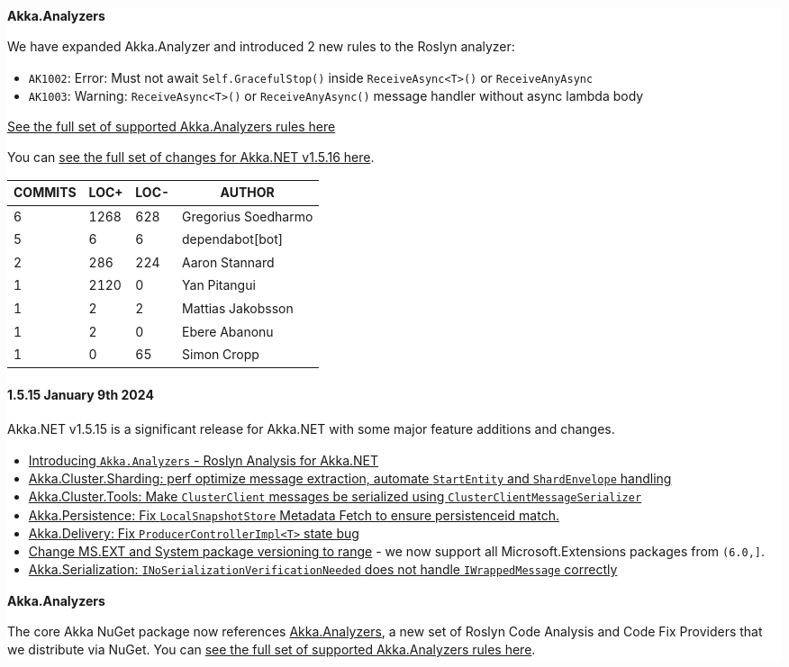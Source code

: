 **Akka.Analyzers**

We have expanded Akka.Analyzer and introduced 2 new rules to the Roslyn analyzer:
* `AK1002`: Error: Must not await `Self.GracefulStop()` inside `ReceiveAsync<T>()` or `ReceiveAnyAsync`
* `AK1003`: Warning: `ReceiveAsync<T>()` or `ReceiveAnyAsync()` message handler without async lambda body

[See the full set of supported Akka.Analyzers rules here](https://getakka.net/articles/debugging/akka-analyzers.html)

You can [see the full set of changes for Akka.NET v1.5.16 here](https://github.com/akkadotnet/akka.net/milestones/1.5.16).

| COMMITS | LOC+ | LOC- | AUTHOR              |
|---------|------|------|---------------------|
| 6       | 1268 | 628  | Gregorius Soedharmo |
| 5       | 6    | 6    | dependabot[bot]     |
| 2       | 286  | 224  | Aaron Stannard      |
| 1       | 2120 | 0    | Yan Pitangui        |
| 1       | 2    | 2    | Mattias Jakobsson   |
| 1       | 2    | 0    | Ebere Abanonu       |
| 1       | 0    | 65   | Simon Cropp         |

#### 1.5.15 January 9th 2024 ####

Akka.NET v1.5.15 is a significant release for Akka.NET with some major feature additions and changes.

* [Introducing `Akka.Analyzers` - Roslyn Analysis for Akka.NET](https://getakka.net/articles/debugging/akka-analyzers.html)
* [Akka.Cluster.Sharding: perf optimize message extraction, automate `StartEntity` and `ShardEnvelope` handling](https://github.com/akkadotnet/akka.net/pull/6863)
* [Akka.Cluster.Tools: Make `ClusterClient` messages be serialized using `ClusterClientMessageSerializer`](https://github.com/akkadotnet/akka.net/pull/7032)
* [Akka.Persistence: Fix `LocalSnapshotStore` Metadata Fetch to ensure persistenceid match.](https://github.com/akkadotnet/akka.net/pull/7040)
* [Akka.Delivery: Fix `ProducerControllerImpl<T>` state bug](https://github.com/akkadotnet/akka.net/pull/7034)
* [Change MS.EXT and System package versioning to range](https://github.com/akkadotnet/akka.net/pull/7029) - we now support all Microsoft.Extensions packages from `(6.0,]`.
* [Akka.Serialization: `INoSerializationVerificationNeeded` does not handle `IWrappedMessage` correctly](https://github.com/akkadotnet/akka.net/pull/7010)

**Akka.Analyzers**

The core Akka NuGet package now references [Akka.Analyzers](https://github.com/akkadotnet/akka.analyzers), a new set of Roslyn Code Analysis and Code Fix Providers that we distribute via NuGet. You can [see the full set of supported Akka.Analyzers rules here](https://getakka.net/articles/debugging/akka-analyzers.html).
